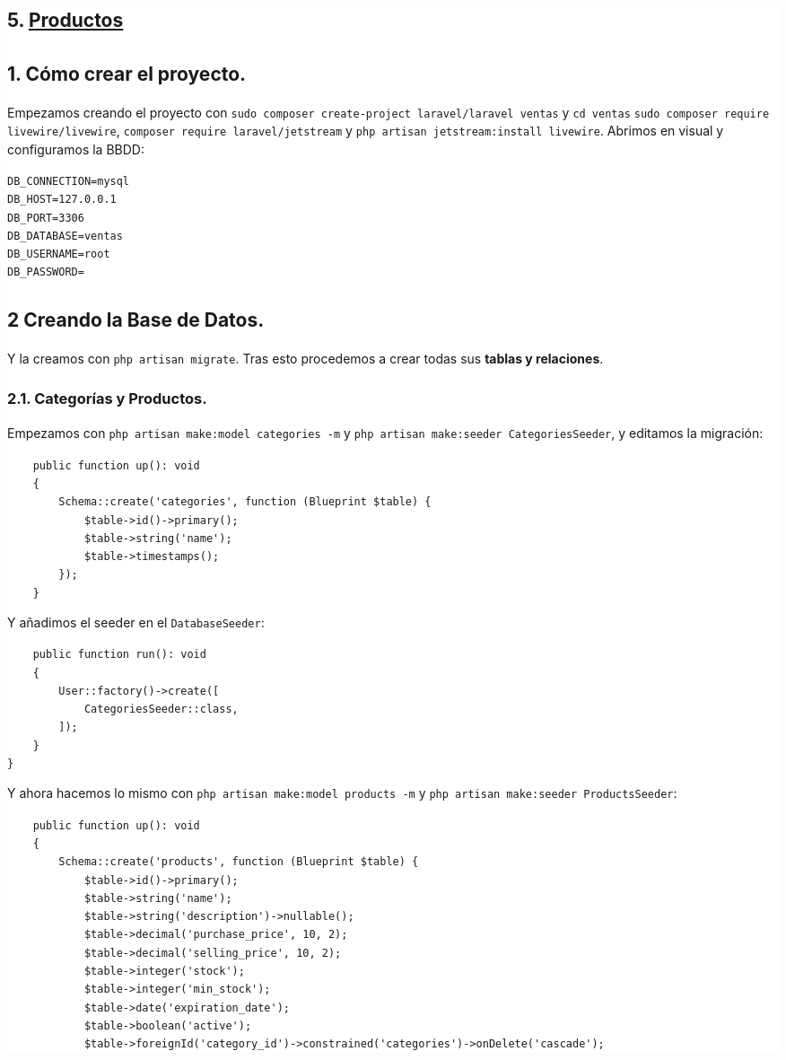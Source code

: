 ## 5. [Productos](#5-productos)

## 1. Cómo crear el proyecto.
Empezamos creando el proyecto con `sudo composer create-project laravel/laravel ventas` y `cd ventas` `sudo composer require livewire/livewire`, `composer require laravel/jetstream` y `php artisan jetstream:install livewire`. Abrimos en visual y configuramos la BBDD:

```
DB_CONNECTION=mysql
DB_HOST=127.0.0.1
DB_PORT=3306
DB_DATABASE=ventas
DB_USERNAME=root
DB_PASSWORD=
```

## 2 Creando la Base de Datos.
Y la creamos con `php artisan migrate`. Tras esto procedemos a crear todas sus **tablas y relaciones**.

### 2.1. Categorías y Productos.

Empezamos con `php artisan make:model categories -m` y `php artisan make:seeder CategoriesSeeder`, y editamos la migración:

```
    public function up(): void
    {
        Schema::create('categories', function (Blueprint $table) {
            $table->id()->primary();
            $table->string('name');
            $table->timestamps();
        });
    }
```

Y añadimos el seeder en el `DatabaseSeeder`:

```
    public function run(): void
    {
        User::factory()->create([
            CategoriesSeeder::class,
        ]);
    }
}
```

Y ahora hacemos lo mismo con `php artisan make:model products -m` y `php artisan make:seeder ProductsSeeder`:

```
    public function up(): void
    {
        Schema::create('products', function (Blueprint $table) {
            $table->id()->primary();
            $table->string('name');
            $table->string('description')->nullable();
            $table->decimal('purchase_price', 10, 2);
            $table->decimal('selling_price', 10, 2);
            $table->integer('stock');
            $table->integer('min_stock');
            $table->date('expiration_date');
            $table->boolean('active');
            $table->foreignId('category_id')->constrained('categories')->onDelete('cascade');
```